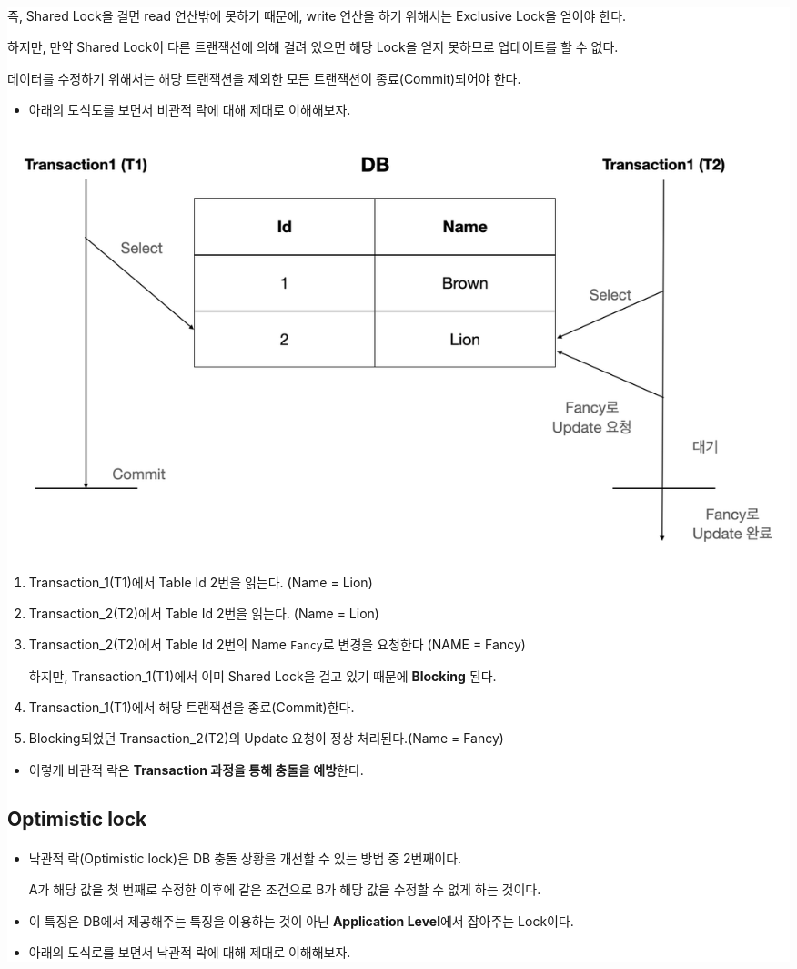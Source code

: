   즉, Shared Lock을 걸면 read 연산밖에 못하기 때문에, write 연산을 하기 위해서는 Exclusive Lock을 얻어야 한다.

  하지만, 만약 Shared Lock이 다른 트랜잭션에 의해 걸려 있으면 해당 Lock을 얻지 못하므로 업데이트를 할 수 없다.

  데이터를 수정하기 위해서는 해당 트랜잭션을 제외한 모든 트랜잭션이 종료(Commit)되어야 한다.


* 아래의 도식도를 보면서 비관적 락에 대해 제대로 이해해보자.

![](/DB/img/db-locking-pessimistic-lock.png)

1. Transaction_1(T1)에서 Table Id 2번을 읽는다. (Name = Lion)

2. Transaction_2(T2)에서 Table Id 2번을 읽는다. (Name = Lion)

3. Transaction_2(T2)에서 Table Id 2번의 Name `Fancy`로 변경을 요청한다 (NAME = Fancy)

    하지만, Transaction_1(T1)에서 이미 Shared Lock을 걸고 있기 때문에 **Blocking** 된다.

4. Transaction_1(T1)에서 해당 트랜잭션을 종료(Commit)한다.

5. Blocking되었던 Transaction_2(T2)의 Update 요청이 정상 처리된다.(Name = Fancy)

* 이렇게 비관적 락은 **Transaction 과정을 통해 충돌을 예방**한다.

## Optimistic lock

* 낙관적 락(Optimistic lock)은 DB 충돌 상황을 개선할 수 있는 방법 중 2번째이다.

  A가 해당 값을 첫 번째로 수정한 이후에 같은 조건으로 B가 해당 값을 수정할 수 없게 하는 것이다.

* 이 특징은 DB에서 제공해주는 특징을 이용하는 것이 아닌 **Application Level**에서 잡아주는 Lock이다.

* 아래의 도식로를 보면서 낙관적 락에 대해 제대로 이해해보자.
